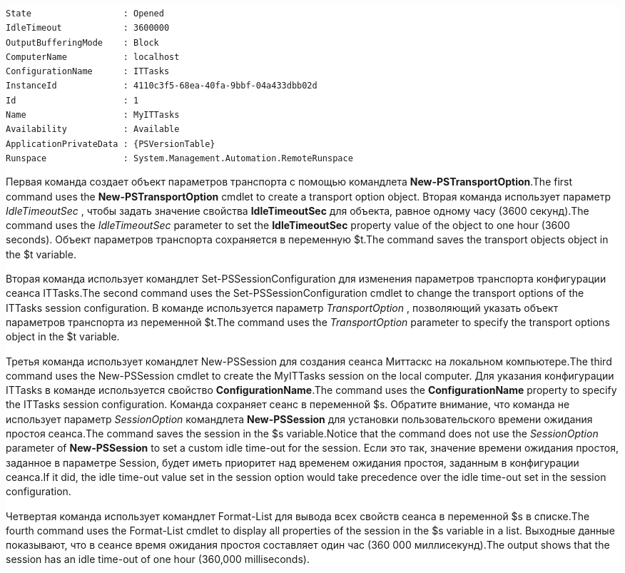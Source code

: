 ```Output
State                  : Opened
IdleTimeout            : 3600000
OutputBufferingMode    : Block
ComputerName           : localhost
ConfigurationName      : ITTasks
InstanceId             : 4110c3f5-68ea-40fa-9bbf-04a433dbb02d
Id                     : 1
Name                   : MyITTasks
Availability           : Available
ApplicationPrivateData : {PSVersionTable}
Runspace               : System.Management.Automation.RemoteRunspace
```

<span data-ttu-id="9453c-136">Первая команда создает объект параметров транспорта с помощью командлета **New-PSTransportOption**.</span><span class="sxs-lookup"><span data-stu-id="9453c-136">The first command uses the **New-PSTransportOption** cmdlet to create a transport option object.</span></span> <span data-ttu-id="9453c-137">Вторая команда использует параметр *IdleTimeoutSec* , чтобы задать значение свойства **IdleTimeoutSec** для объекта, равное одному часу (3600 секунд).</span><span class="sxs-lookup"><span data-stu-id="9453c-137">The command uses the *IdleTimeoutSec* parameter to set the **IdleTimeoutSec** property value of the object to one hour (3600 seconds).</span></span> <span data-ttu-id="9453c-138">Объект параметров транспорта сохраняется в переменную $t.</span><span class="sxs-lookup"><span data-stu-id="9453c-138">The command saves the transport objects object in the $t variable.</span></span>

<span data-ttu-id="9453c-139">Вторая команда использует командлет Set-PSSessionConfiguration для изменения параметров транспорта конфигурации сеанса ITTasks.</span><span class="sxs-lookup"><span data-stu-id="9453c-139">The second command uses the Set-PSSessionConfiguration cmdlet to change the transport options of the ITTasks session configuration.</span></span> <span data-ttu-id="9453c-140">В команде используется параметр *TransportOption* , позволяющий указать объект параметров транспорта из переменной $t.</span><span class="sxs-lookup"><span data-stu-id="9453c-140">The command uses the *TransportOption* parameter to specify the transport options object in the $t variable.</span></span>

<span data-ttu-id="9453c-141">Третья команда использует командлет New-PSSession для создания сеанса Миттаскс на локальном компьютере.</span><span class="sxs-lookup"><span data-stu-id="9453c-141">The third command uses the New-PSSession cmdlet to create the MyITTasks session on the local computer.</span></span> <span data-ttu-id="9453c-142">Для указания конфигурации ITTasks в команде используется свойство **ConfigurationName**.</span><span class="sxs-lookup"><span data-stu-id="9453c-142">The command uses the **ConfigurationName** property to specify the ITTasks session configuration.</span></span> <span data-ttu-id="9453c-143">Команда сохраняет сеанс в переменной $s. Обратите внимание, что команда не использует параметр *SessionOption* командлета **New-PSSession** для установки пользовательского времени ожидания простоя сеанса.</span><span class="sxs-lookup"><span data-stu-id="9453c-143">The command saves the session in the $s variable.Notice that the command does not use the *SessionOption* parameter of **New-PSSession** to set a custom idle time-out for the session.</span></span> <span data-ttu-id="9453c-144">Если это так, значение времени ожидания простоя, заданное в параметре Session, будет иметь приоритет над временем ожидания простоя, заданным в конфигурации сеанса.</span><span class="sxs-lookup"><span data-stu-id="9453c-144">If it did, the idle time-out value set in the session option would take precedence over the idle time-out set in the session configuration.</span></span>

<span data-ttu-id="9453c-145">Четвертая команда использует командлет Format-List для вывода всех свойств сеанса в переменной $s в списке.</span><span class="sxs-lookup"><span data-stu-id="9453c-145">The fourth command uses the Format-List cmdlet to display all properties of the session in the $s variable in a list.</span></span> <span data-ttu-id="9453c-146">Выходные данные показывают, что в сеансе время ожидания простоя составляет один час (360 000 миллисекунд).</span><span class="sxs-lookup"><span data-stu-id="9453c-146">The output shows that the session has an idle time-out of one hour (360,000 milliseconds).</span></span>
